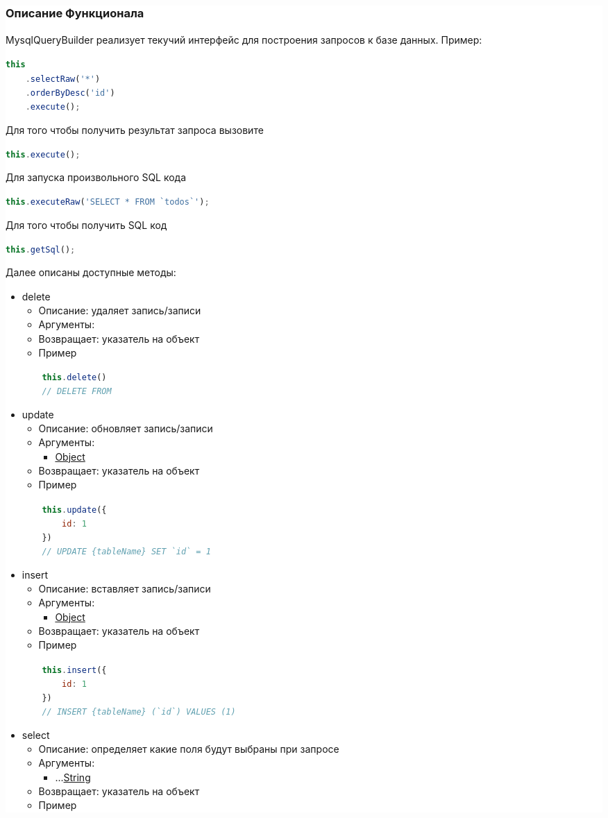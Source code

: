 ### Описание Функционала
MysqlQueryBuilder реализует текучий интерфейс для построения запросов к базе данных. Пример:
```javascript
this
    .selectRaw('*')
    .orderByDesc('id')
    .execute();
```

Для того чтобы получить результат запроса вызовите
```javascript
this.execute();
```

Для запуска произвольного SQL кода 
```javascript
this.executeRaw('SELECT * FROM `todos`');
```

Для того чтобы получить SQL код
```javascript
this.getSql();
```

Далее описаны доступные методы:
* delete 
    * Описание: удаляет запись/записи
    * Аргументы: 
    * Возвращает: указатель на объект
    * Пример
    ```javascript
        this.delete()
        // DELETE FROM 
    ```
* update
    * Описание: обновляет запись/записи
    * Аргументы: 
        * [Object](https://developer.mozilla.org/en-US/docs/Web/JavaScript/Reference/Global_Objects/Object)
    * Возвращает: указатель на объект
    * Пример
    ```javascript
        this.update({
            id: 1
        })
        // UPDATE {tableName} SET `id` = 1 
    ```
* insert
    * Описание: вставляет запись/записи
    * Аргументы: 
        * [Object](https://developer.mozilla.org/en-US/docs/Web/JavaScript/Reference/Global_Objects/Object)
    * Возвращает: указатель на объект
    * Пример
    ```javascript
        this.insert({
            id: 1
        })
        // INSERT {tableName} (`id`) VALUES (1) 
    ```
* select
    * Описание: определяет какие поля будут выбраны при запросе
    * Аргументы: 
        * ...[String](https://developer.mozilla.org/en-US/docs/Web/JavaScript/Reference/Global_Objects/String)
    * Возвращает: указатель на объект
    * Пример
    ```javascript